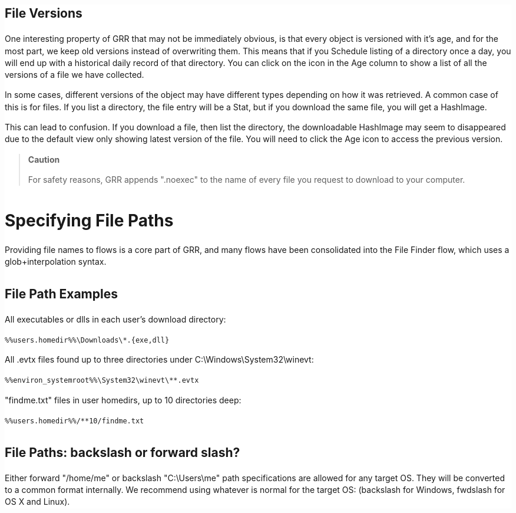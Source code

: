 ## File Versions

One interesting property of GRR that may not be immediately obvious, is
that every object is versioned with it’s age, and for the most part, we
keep old versions instead of overwriting them. This means that if you
Schedule listing of a directory once a day, you will end up with a
historical daily record of that directory. You can click on the icon in
the Age column to show a list of all the versions of a file we have
collected.

In some cases, different versions of the object may have different types
depending on how it was retrieved. A common case of this is for files.
If you list a directory, the file entry will be a Stat, but if you
download the same file, you will get a HashImage.

This can lead to confusion. If you download a file, then list the
directory, the downloadable HashImage may seem to disappeared due to the
default view only showing latest version of the file. You will need to
click the Age icon to access the previous version.

> **Caution**
> 
> For safety reasons, GRR appends ".noexec" to the name of every file
> you request to download to your computer.

# Specifying File Paths

Providing file names to flows is a core part of GRR, and many flows have
been consolidated into the File Finder flow, which uses a
glob+interpolation syntax.

## File Path Examples

All executables or dlls in each user’s download directory:

    %%users.homedir%%\Downloads\*.{exe,dll}

All .evtx files found up to three directories under
C:\\Windows\\System32\\winevt:

    %%environ_systemroot%%\System32\winevt\**.evtx

"findme.txt" files in user homedirs, up to 10 directories deep:

    %%users.homedir%%/**10/findme.txt

## File Paths: backslash or forward slash?

Either forward "/home/me" or backslash "C:\\Users\\me" path
specifications are allowed for any target OS. They will be converted to
a common format internally. We recommend using whatever is normal for
the target OS: (backslash for Windows, fwdslash for OS X and Linux).
